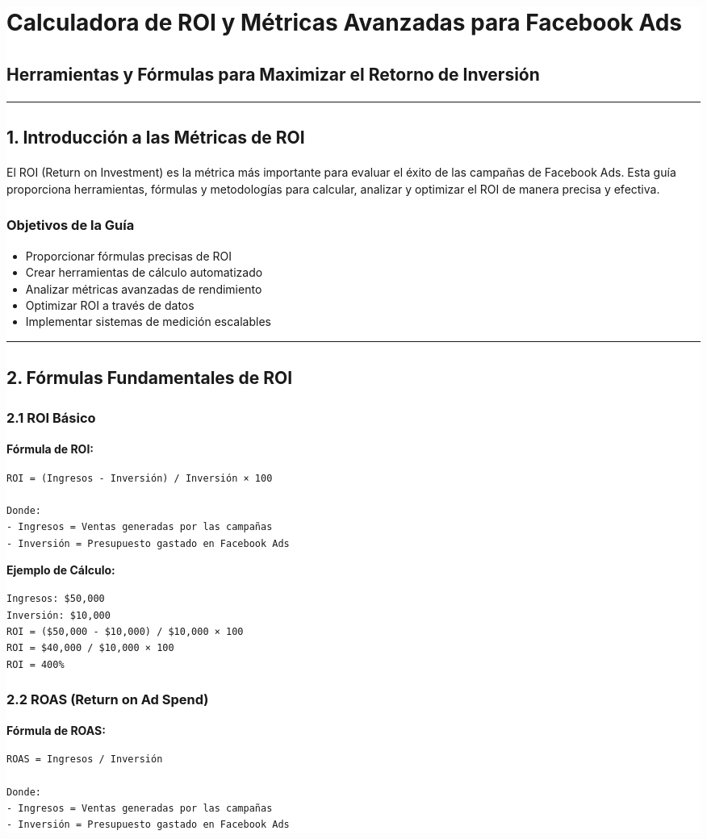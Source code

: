 # Calculadora de ROI y Métricas Avanzadas para Facebook Ads
## Herramientas y Fórmulas para Maximizar el Retorno de Inversión

---

## 1. Introducción a las Métricas de ROI

El ROI (Return on Investment) es la métrica más importante para evaluar el éxito de las campañas de Facebook Ads. Esta guía proporciona herramientas, fórmulas y metodologías para calcular, analizar y optimizar el ROI de manera precisa y efectiva.

### Objetivos de la Guía
- Proporcionar fórmulas precisas de ROI
- Crear herramientas de cálculo automatizado
- Analizar métricas avanzadas de rendimiento
- Optimizar ROI a través de datos
- Implementar sistemas de medición escalables

---

## 2. Fórmulas Fundamentales de ROI

### 2.1 ROI Básico

**Fórmula de ROI:**
```
ROI = (Ingresos - Inversión) / Inversión × 100

Donde:
- Ingresos = Ventas generadas por las campañas
- Inversión = Presupuesto gastado en Facebook Ads
```

**Ejemplo de Cálculo:**
```
Ingresos: $50,000
Inversión: $10,000
ROI = ($50,000 - $10,000) / $10,000 × 100
ROI = $40,000 / $10,000 × 100
ROI = 400%
```

### 2.2 ROAS (Return on Ad Spend)

**Fórmula de ROAS:**
```
ROAS = Ingresos / Inversión

Donde:
- Ingresos = Ventas generadas por las campañas
- Inversión = Presupuesto gastado en Facebook Ads
```
